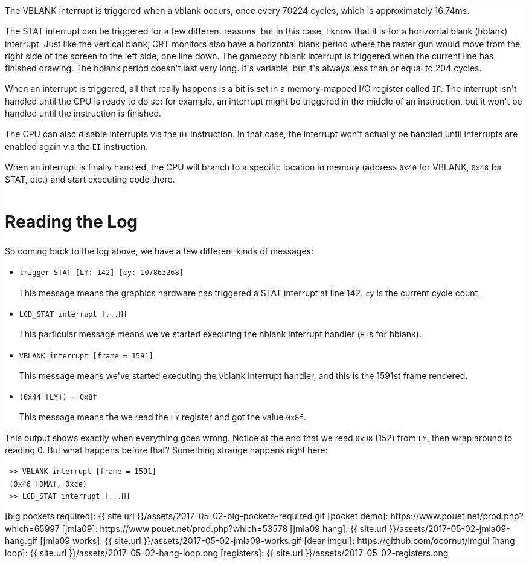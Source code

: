 The VBLANK interrupt is triggered when a vblank occurs, once every 70224
cycles, which is approximately 16.74ms.

The STAT interrupt can be triggered for a few different reasons, but in this
case, I know that it is for a horizontal blank (hblank) interrupt. Just like
the vertical blank, CRT monitors also have a horizontal blank period where the
raster gun would move from the right side of the screen to the left side, one
line down. The gameboy hblank interrupt is triggered when the current line has
finished drawing. The hblank period doesn't last very long. It's variable, but
it's always less than or equal to 204 cycles.

When an interrupt is triggered, all that really happens is a bit is set in a
memory-mapped I/O register called `IF`. The interrupt isn't handled until the
CPU is ready to do so: for example, an interrupt might be triggered in the
middle of an instruction, but it won't be handled until the instruction is
finished.

The CPU can also disable interrupts via the `DI` instruction. In that case,
the interrupt won't actually be handled until interrupts are enabled again
via the `EI` instruction.

When an interrupt is finally handled, the CPU will branch to a specific
location in memory (address `0x40` for VBLANK, `0x48` for STAT, etc.) and start
executing code there.

# Reading the Log

So coming back to the log above, we have a few different kinds of messages:

* `trigger STAT [LY: 142] [cy: 107863268]`

  This message means the graphics hardware has triggered a STAT interrupt at
  line 142. `cy` is the current cycle count.

* `LCD_STAT interrupt [...H]`

  This particular message means we've started executing the hblank interrupt
  handler (`H` is for hblank).
  
* `VBLANK interrupt [frame = 1591]`

  This message means we've started executing the vblank interrupt handler, and
  this is the 1591st frame rendered.

* `(0x44 [LY]) = 0x8f`

  This message means the we read the `LY` register and got the value `0x8f`.

This output shows exactly when everything goes wrong. Notice at the end that we
read `0x98` (152) from `LY`, then wrap around to reading 0. But what happens
before that? Something strange happens right here:

```
 >> VBLANK interrupt [frame = 1591]
 (0x46 [DMA], 0xce)
 >> LCD_STAT interrupt [...H]
```


[pouet.net]: https://www.pouet.net
[big pockets required]: {{ site.url }}/assets/2017-05-02-big-pockets-required.gif
[pocket demo]: https://www.pouet.net/prod.php?which=65997
[jmla09]: https://www.pouet.net/prod.php?which=53578
[jmla09 hang]: {{ site.url }}/assets/2017-05-02-jmla09-hang.gif
[jmla09 works]: {{ site.url }}/assets/2017-05-02-jmla09-works.gif
[dear imgui]: https://github.com/ocornut/imgui
[hang loop]: {{ site.url }}/assets/2017-05-02-hang-loop.png
[registers]: {{ site.url }}/assets/2017-05-02-registers.png